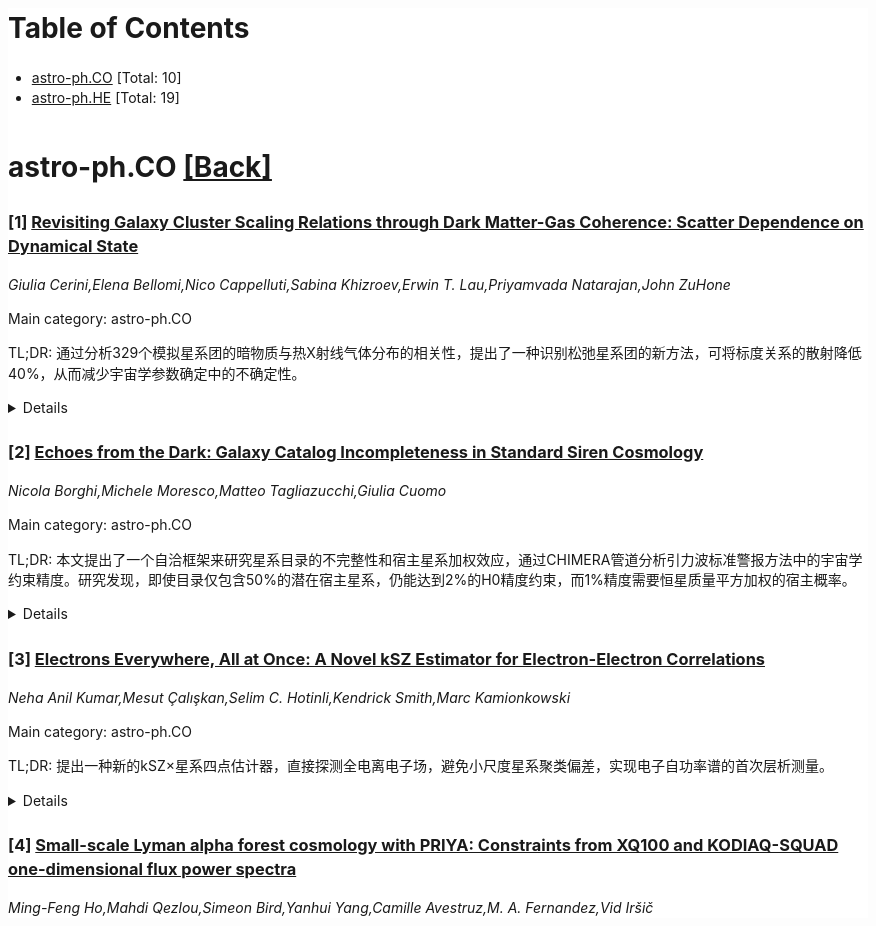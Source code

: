<div id=toc></div>

# Table of Contents

- [astro-ph.CO](#astro-ph.CO) [Total: 10]
- [astro-ph.HE](#astro-ph.HE) [Total: 19]


<div id='astro-ph.CO'></div>

# astro-ph.CO [[Back]](#toc)

### [1] [Revisiting Galaxy Cluster Scaling Relations through Dark Matter-Gas Coherence: Scatter Dependence on Dynamical State](https://arxiv.org/abs/2509.18240)
*Giulia Cerini,Elena Bellomi,Nico Cappelluti,Sabina Khizroev,Erwin T. Lau,Priyamvada Natarajan,John ZuHone*

Main category: astro-ph.CO

TL;DR: 通过分析329个模拟星系团的暗物质与热X射线气体分布的相关性，提出了一种识别松弛星系团的新方法，可将标度关系的散射降低40%，从而减少宇宙学参数确定中的不确定性。


<details><summary>Details</summary></details>


### [2] [Echoes from the Dark: Galaxy Catalog Incompleteness in Standard Siren Cosmology](https://arxiv.org/abs/2509.18243)
*Nicola Borghi,Michele Moresco,Matteo Tagliazucchi,Giulia Cuomo*

Main category: astro-ph.CO

TL;DR: 本文提出了一个自洽框架来研究星系目录的不完整性和宿主星系加权效应，通过CHIMERA管道分析引力波标准警报方法中的宇宙学约束精度。研究发现，即使目录仅包含50%的潜在宿主星系，仍能达到2%的H0精度约束，而1%精度需要恒星质量平方加权的宿主概率。


<details><summary>Details</summary></details>


### [3] [Electrons Everywhere, All at Once: A Novel kSZ Estimator for Electron-Electron Correlations](https://arxiv.org/abs/2509.18249)
*Neha Anil Kumar,Mesut Çalışkan,Selim C. Hotinli,Kendrick Smith,Marc Kamionkowski*

Main category: astro-ph.CO

TL;DR: 提出一种新的kSZ×星系四点估计器，直接探测全电离电子场，避免小尺度星系聚类偏差，实现电子自功率谱的首次层析测量。


<details><summary>Details</summary></details>


### [4] [Small-scale Lyman alpha forest cosmology with PRIYA: Constraints from XQ100 and KODIAQ-SQUAD one-dimensional flux power spectra](https://arxiv.org/abs/2509.18271)
*Ming-Feng Ho,Mahdi Qezlou,Simeon Bird,Yanhui Yang,Camille Avestruz,M. A. Fernandez,Vid Iršič*
